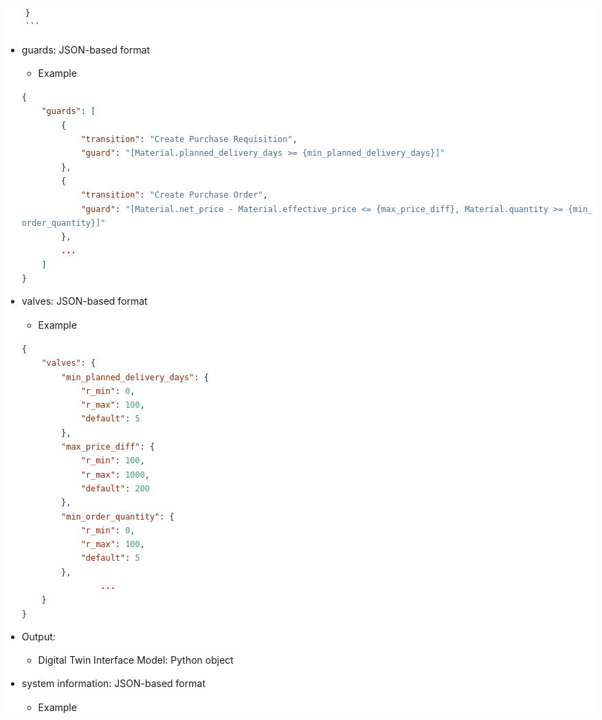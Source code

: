         }
        ```
        
- guards: JSON-based format
    - Example
    
    ```json
    {
        "guards": [
            {
                "transition": "Create Purchase Requisition",
                "guard": "[Material.planned_delivery_days >= {min_planned_delivery_days}]"
            },
            {
                "transition": "Create Purchase Order",
                "guard": "[Material.net_price - Material.effective_price <= {max_price_diff}, Material.quantity >= {min_order_quantity}]"
            },
            ...
        ]
    }
    ```
    
- valves: JSON-based format
    - Example
    
    ```json
    {
        "valves": {
            "min_planned_delivery_days": {
                "r_min": 0,
                "r_max": 100,
                "default": 5
            },
            "max_price_diff": {
                "r_min": 100,
                "r_max": 1000,
                "default": 200
            },
            "min_order_quantity": {
                "r_min": 0,
                "r_max": 100,
                "default": 5
            },
    				...
        }
    }
    ```
    
- Output:
    - Digital Twin Interface Model: Python object
- system information: JSON-based format
    - Example
        